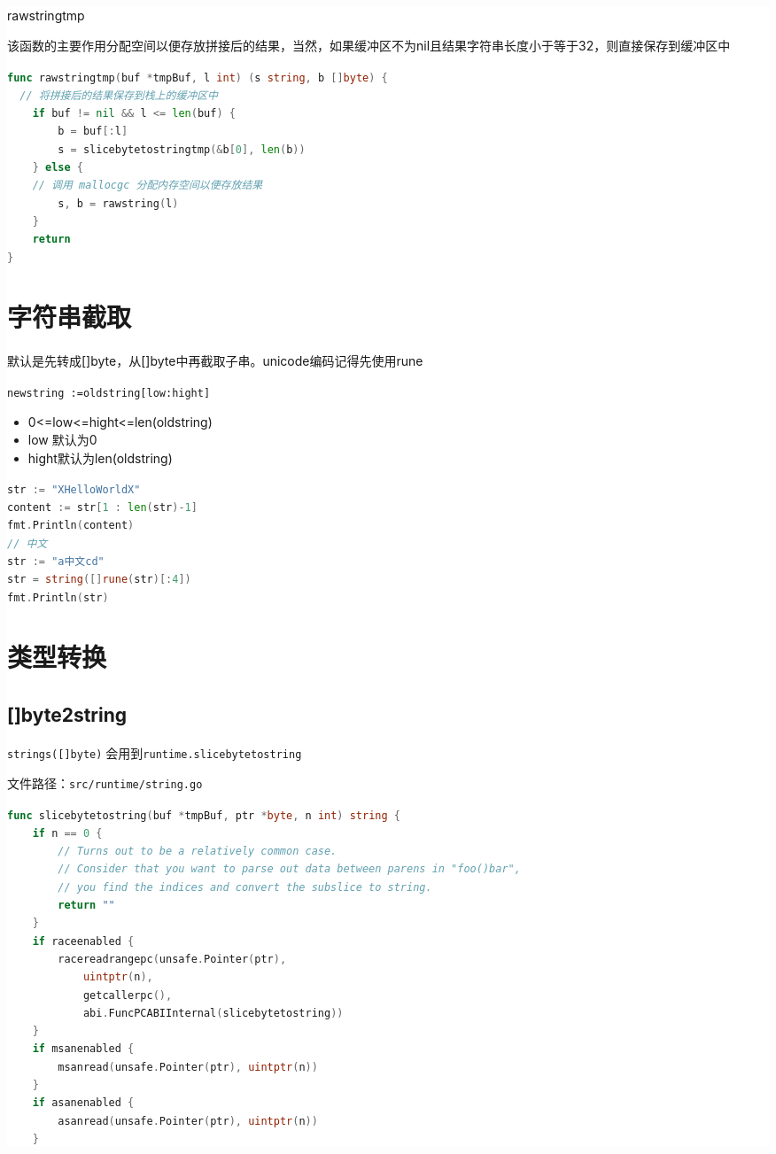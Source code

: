 rawstringtmp

该函数的主要作用分配空间以便存放拼接后的结果，当然，如果缓冲区不为nil且结果字符串长度小于等于32，则直接保存到缓冲区中

```go
func rawstringtmp(buf *tmpBuf, l int) (s string, b []byte) {
  // 将拼接后的结果保存到栈上的缓冲区中
	if buf != nil && l <= len(buf) {
		b = buf[:l]
		s = slicebytetostringtmp(&b[0], len(b))
	} else {
    // 调用 mallocgc 分配内存空间以便存放结果
		s, b = rawstring(l)
	}
	return
}
```

# 字符串截取

默认是先转成[]byte，从[]byte中再截取子串。unicode编码记得先使用rune

`newstring :=oldstring[low:hight]`

- 0<=low<=hight<=len(oldstring)
- low 默认为0
- hight默认为len(oldstring)

```go
str := "XHelloWorldX"
content := str[1 : len(str)-1]
fmt.Println(content)
// 中文
str := "a中文cd"
str = string([]rune(str)[:4])
fmt.Println(str)
```

# 类型转换

## []byte2string

`strings([]byte)` 会用到`runtime.slicebytetostring`

文件路径：`src/runtime/string.go`

```go
func slicebytetostring(buf *tmpBuf, ptr *byte, n int) string {
	if n == 0 {
		// Turns out to be a relatively common case.
		// Consider that you want to parse out data between parens in "foo()bar",
		// you find the indices and convert the subslice to string.
		return ""
	}
	if raceenabled {
		racereadrangepc(unsafe.Pointer(ptr),
			uintptr(n),
			getcallerpc(),
			abi.FuncPCABIInternal(slicebytetostring))
	}
	if msanenabled {
		msanread(unsafe.Pointer(ptr), uintptr(n))
	}
	if asanenabled {
		asanread(unsafe.Pointer(ptr), uintptr(n))
	}
```
